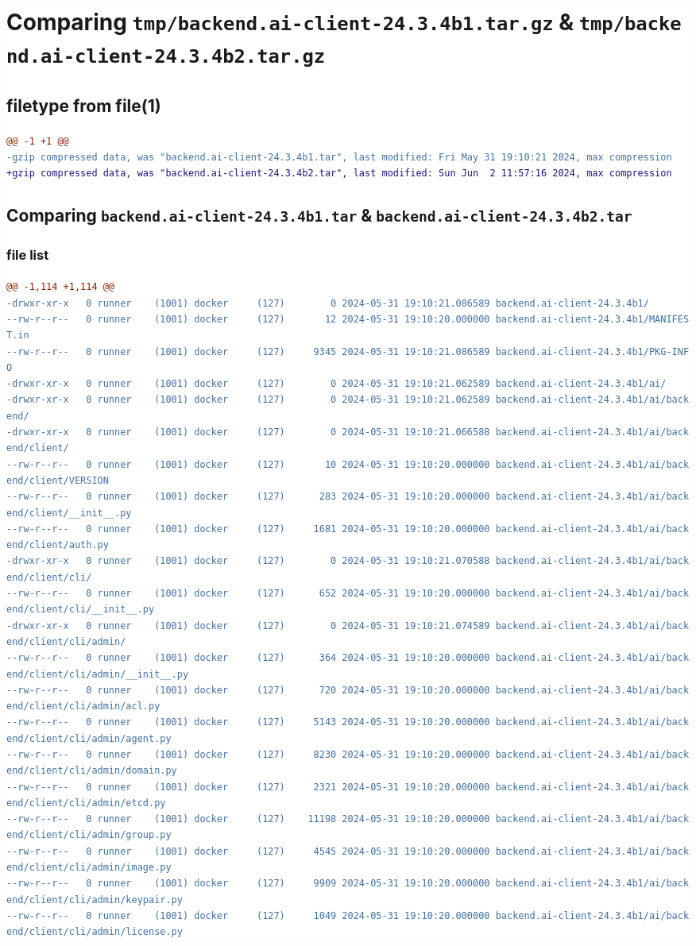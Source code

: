 # Comparing `tmp/backend.ai-client-24.3.4b1.tar.gz` & `tmp/backend.ai-client-24.3.4b2.tar.gz`

## filetype from file(1)

```diff
@@ -1 +1 @@
-gzip compressed data, was "backend.ai-client-24.3.4b1.tar", last modified: Fri May 31 19:10:21 2024, max compression
+gzip compressed data, was "backend.ai-client-24.3.4b2.tar", last modified: Sun Jun  2 11:57:16 2024, max compression
```

## Comparing `backend.ai-client-24.3.4b1.tar` & `backend.ai-client-24.3.4b2.tar`

### file list

```diff
@@ -1,114 +1,114 @@
-drwxr-xr-x   0 runner    (1001) docker     (127)        0 2024-05-31 19:10:21.086589 backend.ai-client-24.3.4b1/
--rw-r--r--   0 runner    (1001) docker     (127)       12 2024-05-31 19:10:20.000000 backend.ai-client-24.3.4b1/MANIFEST.in
--rw-r--r--   0 runner    (1001) docker     (127)     9345 2024-05-31 19:10:21.086589 backend.ai-client-24.3.4b1/PKG-INFO
-drwxr-xr-x   0 runner    (1001) docker     (127)        0 2024-05-31 19:10:21.062589 backend.ai-client-24.3.4b1/ai/
-drwxr-xr-x   0 runner    (1001) docker     (127)        0 2024-05-31 19:10:21.062589 backend.ai-client-24.3.4b1/ai/backend/
-drwxr-xr-x   0 runner    (1001) docker     (127)        0 2024-05-31 19:10:21.066588 backend.ai-client-24.3.4b1/ai/backend/client/
--rw-r--r--   0 runner    (1001) docker     (127)       10 2024-05-31 19:10:20.000000 backend.ai-client-24.3.4b1/ai/backend/client/VERSION
--rw-r--r--   0 runner    (1001) docker     (127)      283 2024-05-31 19:10:20.000000 backend.ai-client-24.3.4b1/ai/backend/client/__init__.py
--rw-r--r--   0 runner    (1001) docker     (127)     1681 2024-05-31 19:10:20.000000 backend.ai-client-24.3.4b1/ai/backend/client/auth.py
-drwxr-xr-x   0 runner    (1001) docker     (127)        0 2024-05-31 19:10:21.070588 backend.ai-client-24.3.4b1/ai/backend/client/cli/
--rw-r--r--   0 runner    (1001) docker     (127)      652 2024-05-31 19:10:20.000000 backend.ai-client-24.3.4b1/ai/backend/client/cli/__init__.py
-drwxr-xr-x   0 runner    (1001) docker     (127)        0 2024-05-31 19:10:21.074589 backend.ai-client-24.3.4b1/ai/backend/client/cli/admin/
--rw-r--r--   0 runner    (1001) docker     (127)      364 2024-05-31 19:10:20.000000 backend.ai-client-24.3.4b1/ai/backend/client/cli/admin/__init__.py
--rw-r--r--   0 runner    (1001) docker     (127)      720 2024-05-31 19:10:20.000000 backend.ai-client-24.3.4b1/ai/backend/client/cli/admin/acl.py
--rw-r--r--   0 runner    (1001) docker     (127)     5143 2024-05-31 19:10:20.000000 backend.ai-client-24.3.4b1/ai/backend/client/cli/admin/agent.py
--rw-r--r--   0 runner    (1001) docker     (127)     8230 2024-05-31 19:10:20.000000 backend.ai-client-24.3.4b1/ai/backend/client/cli/admin/domain.py
--rw-r--r--   0 runner    (1001) docker     (127)     2321 2024-05-31 19:10:20.000000 backend.ai-client-24.3.4b1/ai/backend/client/cli/admin/etcd.py
--rw-r--r--   0 runner    (1001) docker     (127)    11198 2024-05-31 19:10:20.000000 backend.ai-client-24.3.4b1/ai/backend/client/cli/admin/group.py
--rw-r--r--   0 runner    (1001) docker     (127)     4545 2024-05-31 19:10:20.000000 backend.ai-client-24.3.4b1/ai/backend/client/cli/admin/image.py
--rw-r--r--   0 runner    (1001) docker     (127)     9909 2024-05-31 19:10:20.000000 backend.ai-client-24.3.4b1/ai/backend/client/cli/admin/keypair.py
--rw-r--r--   0 runner    (1001) docker     (127)     1049 2024-05-31 19:10:20.000000 backend.ai-client-24.3.4b1/ai/backend/client/cli/admin/license.py
```